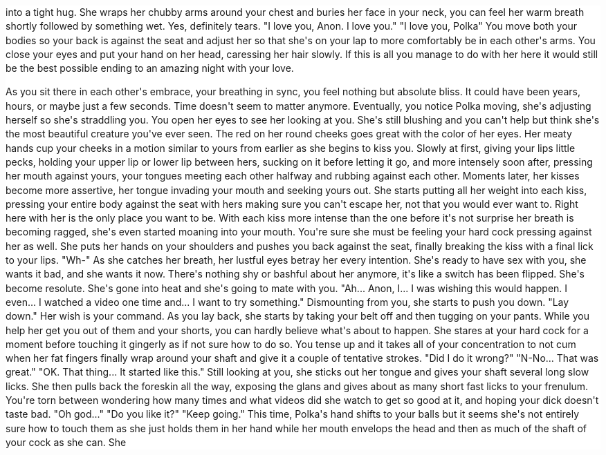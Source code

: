 into a tight hug. She wraps her chubby arms around your chest and buries her
face in your neck, you can feel her warm breath shortly followed by something
wet. Yes, definitely tears.
"I love you, Anon. I love you."
"I love you, Polka"
You move both your bodies so your back is against the seat and adjust her so
that she's on your lap to more comfortably be in each other's arms. You close
your eyes and put your hand on her head, caressing her hair slowly. If this is
all you manage to do with her here it would still be the best possible ending to
an amazing night with your love.


As you sit there in each other's embrace, your breathing in sync, you feel
nothing but absolute bliss. It could have been years, hours, or maybe just a few
seconds. Time doesn't seem to matter anymore. Eventually, you notice Polka
moving, she's adjusting herself so she's straddling you. You open her eyes to
see her looking at you. She's still blushing and you can't help but think she's
the most beautiful creature you've ever seen. The red on her round cheeks goes
great with the color of her eyes. Her meaty hands cup your cheeks in a motion
similar to yours from earlier as she begins to kiss you. Slowly at first, giving
your lips little pecks, holding your upper lip or lower lip between hers,
sucking on it before letting it go, and more intensely soon after, pressing her
mouth against yours, your tongues meeting each other halfway and rubbing against
each other. Moments later, her kisses become more assertive, her tongue invading
your mouth and seeking yours out. She starts putting all her weight into each
kiss, pressing your entire body against the seat with hers making sure you can't
escape her, not that you would ever want to. Right here with her is the only
place you want to be.
With each kiss more intense than the one before it's not surprise her breath is
becoming ragged, she's even started moaning into your mouth. You're sure she
must be feeling your hard cock pressing against her as well.
She puts her hands on your shoulders and pushes you back against the seat,
finally breaking the kiss with a final lick to your lips.
"Wh-"
As she catches her breath, her lustful eyes betray her every intention. She's
ready to have sex with you, she wants it bad, and she wants it now. There's
nothing shy or bashful about her anymore, it's like a switch has been
flipped. She's become resolute. She's gone into heat and she's going to mate
with you.
"Ah... Anon, I... I was wishing this would happen. I even... I watched a video
one time and... I want to try something."
Dismounting from you, she starts to push you down.
"Lay down."
Her wish is your command. As you lay back, she starts by taking your belt off
and then tugging on your pants. While you help her get you out of them and your
shorts, you can hardly believe what's about to happen.
She stares at your hard cock for a moment before touching it gingerly as if not
sure how to do so. You tense up and it takes all of your concentration to not
cum when her fat fingers finally wrap around your shaft and give it a couple of
tentative strokes.
"Did I do it wrong?"
"N-No... That was great."
"OK. That thing... It started like this."
Still looking at you, she sticks out her tongue and gives your shaft several
long slow licks. She then pulls back the foreskin all the way, exposing the
glans and gives about as many short fast licks to your frenulum. You're torn
between wondering how many times and what videos did she watch to get so good at
it, and hoping your dick doesn't taste bad.
"Oh god..."
"Do you like it?"
"Keep going."
This time, Polka's hand shifts to your balls but it seems she's not entirely
sure how to touch them as she just holds them in her hand while her mouth
envelops the head and then as much of the shaft of your cock as she can. She